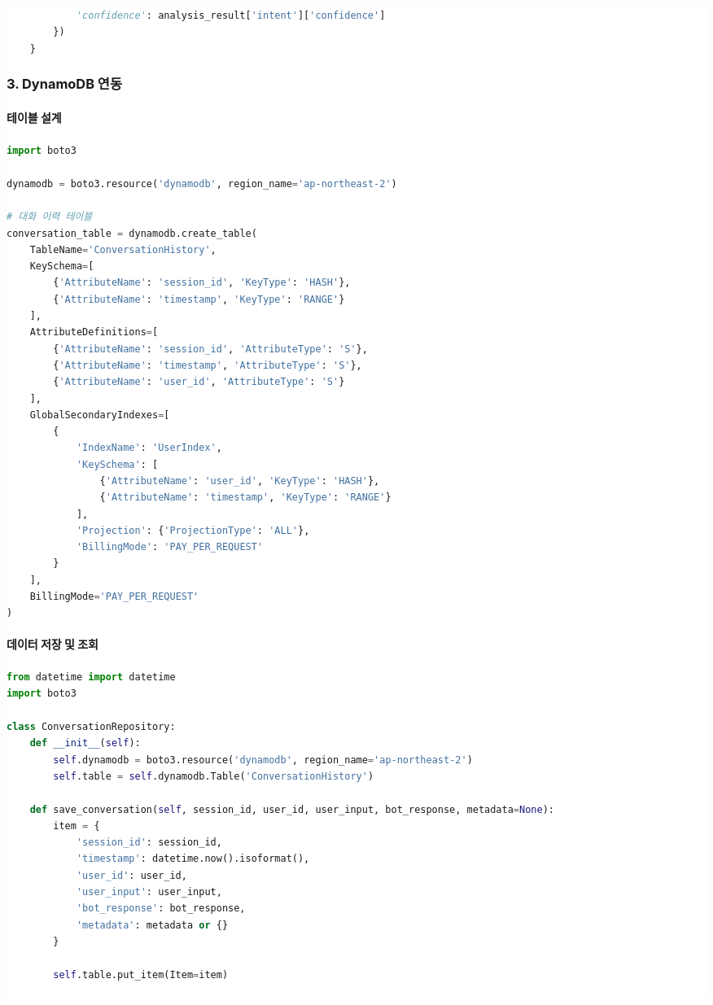 ```python
            'confidence': analysis_result['intent']['confidence']
        })
    }
```

### 3. DynamoDB 연동

#### 테이블 설계

```python
import boto3

dynamodb = boto3.resource('dynamodb', region_name='ap-northeast-2')

# 대화 이력 테이블
conversation_table = dynamodb.create_table(
    TableName='ConversationHistory',
    KeySchema=[
        {'AttributeName': 'session_id', 'KeyType': 'HASH'},
        {'AttributeName': 'timestamp', 'KeyType': 'RANGE'}
    ],
    AttributeDefinitions=[
        {'AttributeName': 'session_id', 'AttributeType': 'S'},
        {'AttributeName': 'timestamp', 'AttributeType': 'S'},
        {'AttributeName': 'user_id', 'AttributeType': 'S'}
    ],
    GlobalSecondaryIndexes=[
        {
            'IndexName': 'UserIndex',
            'KeySchema': [
                {'AttributeName': 'user_id', 'KeyType': 'HASH'},
                {'AttributeName': 'timestamp', 'KeyType': 'RANGE'}
            ],
            'Projection': {'ProjectionType': 'ALL'},
            'BillingMode': 'PAY_PER_REQUEST'
        }
    ],
    BillingMode='PAY_PER_REQUEST'
)
```

#### 데이터 저장 및 조회

```python
from datetime import datetime
import boto3

class ConversationRepository:
    def __init__(self):
        self.dynamodb = boto3.resource('dynamodb', region_name='ap-northeast-2')
        self.table = self.dynamodb.Table('ConversationHistory')
    
    def save_conversation(self, session_id, user_id, user_input, bot_response, metadata=None):
        item = {
            'session_id': session_id,
            'timestamp': datetime.now().isoformat(),
            'user_id': user_id,
            'user_input': user_input,
            'bot_response': bot_response,
            'metadata': metadata or {}
        }
        
        self.table.put_item(Item=item)
    
```